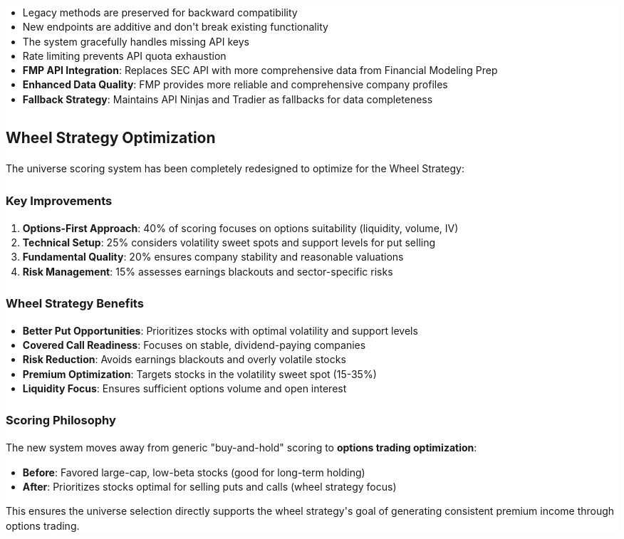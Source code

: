 - Legacy methods are preserved for backward compatibility
- New endpoints are additive and don't break existing functionality
- The system gracefully handles missing API keys
- Rate limiting prevents API quota exhaustion
- **FMP API Integration**: Replaces SEC API with more comprehensive data from Financial Modeling Prep
- **Enhanced Data Quality**: FMP provides more reliable and comprehensive company profiles
- **Fallback Strategy**: Maintains API Ninjas and Tradier as fallbacks for data completeness

## Wheel Strategy Optimization

The universe scoring system has been completely redesigned to optimize for the Wheel Strategy:

### **Key Improvements**

1. **Options-First Approach**: 40% of scoring focuses on options suitability (liquidity, volume, IV)
2. **Technical Setup**: 25% considers volatility sweet spots and support levels for put selling
3. **Fundamental Quality**: 20% ensures company stability and reasonable valuations
4. **Risk Management**: 15% assesses earnings blackouts and sector-specific risks

### **Wheel Strategy Benefits**

- **Better Put Opportunities**: Prioritizes stocks with optimal volatility and support levels
- **Covered Call Readiness**: Focuses on stable, dividend-paying companies
- **Risk Reduction**: Avoids earnings blackouts and overly volatile stocks
- **Premium Optimization**: Targets stocks in the volatility sweet spot (15-35%)
- **Liquidity Focus**: Ensures sufficient options volume and open interest

### **Scoring Philosophy**

The new system moves away from generic "buy-and-hold" scoring to **options trading optimization**:
- **Before**: Favored large-cap, low-beta stocks (good for long-term holding)
- **After**: Prioritizes stocks optimal for selling puts and calls (wheel strategy focus)

This ensures the universe selection directly supports the wheel strategy's goal of generating consistent premium income through options trading.
